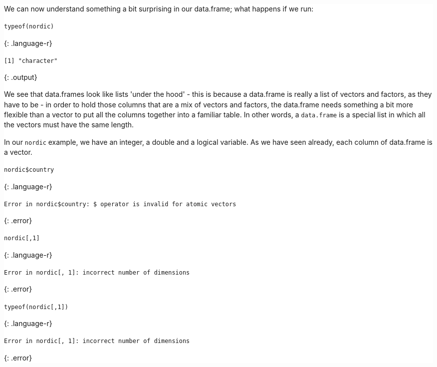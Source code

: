 We can now understand something a bit surprising in our data.frame; what happens if we run:


~~~
typeof(nordic)
~~~
{: .language-r}



~~~
[1] "character"
~~~
{: .output}

We see that data.frames look like lists 'under the hood' - this is because a
data.frame is really a list of vectors and factors, as they have to be - in
order to hold those columns that are a mix of vectors and factors, the
data.frame needs something a bit more flexible than a vector to put all the
columns together into a familiar table.  In other words, a `data.frame` is a
special list in which all the vectors must have the same length.

In our `nordic` example, we have an integer, a double and a logical variable. As
we have seen already, each column of data.frame is a vector.


~~~
nordic$country
~~~
{: .language-r}



~~~
Error in nordic$country: $ operator is invalid for atomic vectors
~~~
{: .error}



~~~
nordic[,1]
~~~
{: .language-r}



~~~
Error in nordic[, 1]: incorrect number of dimensions
~~~
{: .error}



~~~
typeof(nordic[,1])
~~~
{: .language-r}



~~~
Error in nordic[, 1]: incorrect number of dimensions
~~~
{: .error}
